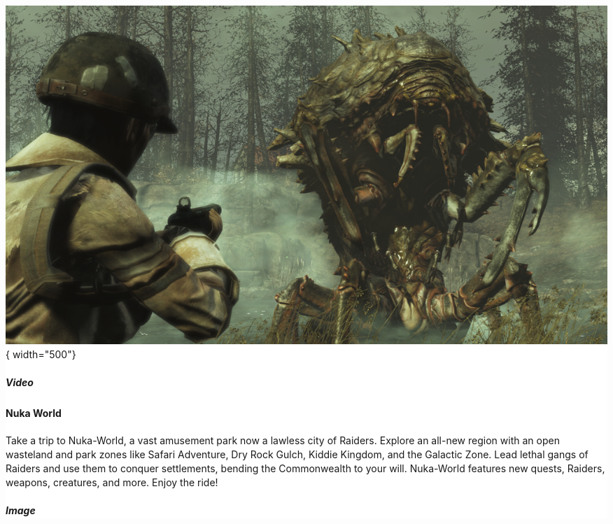 ![Far Harbor - gameplay](Far-Harbor-gameplay.png){ width="500"}

##### Video

<iframe width="560" height="315" src="https://www.youtube.com/embed/B0wSCFBJcSs?si=muulALQE5EX1OiQk" title="YouTube video player" frameborder="0" allow="accelerometer; autoplay; clipboard-write; encrypted-media; gyroscope; picture-in-picture; web-share" referrerpolicy="strict-origin-when-cross-origin" allowfullscreen></iframe>

<iframe width="560" height="315" src="https://www.youtube.com/embed/bdaJTxM3Azs?si=KnzbhUhhp35gk7mB" title="YouTube video player" frameborder="0" allow="accelerometer; autoplay; clipboard-write; encrypted-media; gyroscope; picture-in-picture; web-share" referrerpolicy="strict-origin-when-cross-origin" allowfullscreen></iframe>

#### Nuka World
Take a trip to Nuka-World, a vast amusement park now a lawless city of Raiders. Explore an all-new region with an open wasteland and park zones like Safari Adventure, Dry Rock Gulch, Kiddie Kingdom, and the Galactic Zone. Lead lethal gangs of Raiders and use them to conquer settlements, bending the Commonwealth to your will. Nuka-World features new quests, Raiders, weapons, creatures, and more. Enjoy the ride!

##### Image
